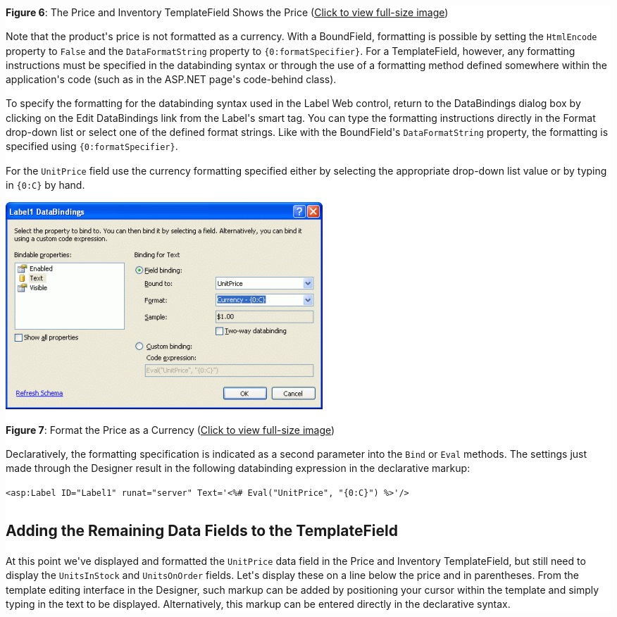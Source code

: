 **Figure 6**: The Price and Inventory TemplateField Shows the Price ([Click to view full-size image](using-templatefields-in-the-detailsview-control-vb/_static/image18.png))


Note that the product's price is not formatted as a currency. With a BoundField, formatting is possible by setting the `HtmlEncode` property to `False` and the `DataFormatString` property to `{0:formatSpecifier}`. For a TemplateField, however, any formatting instructions must be specified in the databinding syntax or through the use of a formatting method defined somewhere within the application's code (such as in the ASP.NET page's code-behind class).

To specify the formatting for the databinding syntax used in the Label Web control, return to the DataBindings dialog box by clicking on the Edit DataBindings link from the Label's smart tag. You can type the formatting instructions directly in the Format drop-down list or select one of the defined format strings. Like with the BoundField's `DataFormatString` property, the formatting is specified using `{0:formatSpecifier}`.

For the `UnitPrice` field use the currency formatting specified either by selecting the appropriate drop-down list value or by typing in `{0:C}` by hand.


[![Format the Price as a Currency](using-templatefields-in-the-detailsview-control-vb/_static/image20.png)](using-templatefields-in-the-detailsview-control-vb/_static/image19.png)

**Figure 7**: Format the Price as a Currency ([Click to view full-size image](using-templatefields-in-the-detailsview-control-vb/_static/image21.png))


Declaratively, the formatting specification is indicated as a second parameter into the `Bind` or `Eval` methods. The settings just made through the Designer result in the following databinding expression in the declarative markup:


    <asp:Label ID="Label1" runat="server" Text='<%# Eval("UnitPrice", "{0:C}") %>'/>

## Adding the Remaining Data Fields to the TemplateField

At this point we've displayed and formatted the `UnitPrice` data field in the Price and Inventory TemplateField, but still need to display the `UnitsInStock` and `UnitsOnOrder` fields. Let's display these on a line below the price and in parentheses. From the template editing interface in the Designer, such markup can be added by positioning your cursor within the template and simply typing in the text to be displayed. Alternatively, this markup can be entered directly in the declarative syntax.
